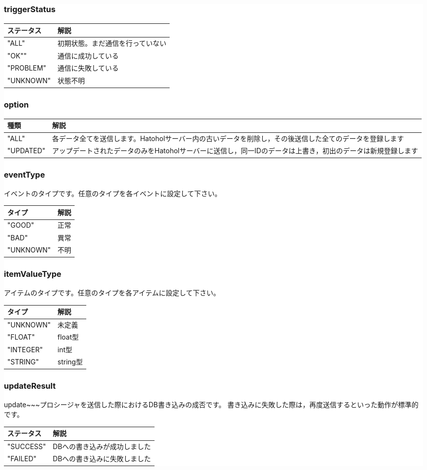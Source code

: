 ### triggerStatus

|ステータス|解説|
|:---------|:---|
|"ALL"    |初期状態。まだ通信を行っていない|
|"OK""    |通信に成功している|
|"PROBLEM"|通信に失敗している|
|"UNKNOWN"|状態不明|

### option

|種類|解説|
|:---------|:---|
|"ALL"    |各データ全てを送信します。Hatoholサーバー内の古いデータを削除し，その後送信した全てのデータを登録します|
|"UPDATED"|アップデートされたデータのみをHatoholサーバーに送信し，同一IDのデータは上書き，初出のデータは新規登録します|

### eventType

イベントのタイプです。任意のタイプを各イベントに設定して下さい。

|タイプ|解説|
|:-----|:--:|
|"GOOD"   |正常|
|"BAD"    |異常|
|"UNKNOWN"|不明|

### itemValueType

アイテムのタイプです。任意のタイプを各アイテムに設定して下さい。

|タイプ|解説|
|:-----|:---|
|"UNKNOWN"|未定義  |
|"FLOAT"  |float型 |
|"INTEGER"|int型   |
|"STRING" |string型|

### updateResult

update~~~プロシージャを送信した際におけるDB書き込みの成否です。
書き込みに失敗した際は，再度送信するといった動作が標準的です。


|ステータス|解説|
|:---------|:---|
|"SUCCESS"|DBへの書き込みが成功しました|
|"FAILED" |DBへの書き込みに失敗しました|
